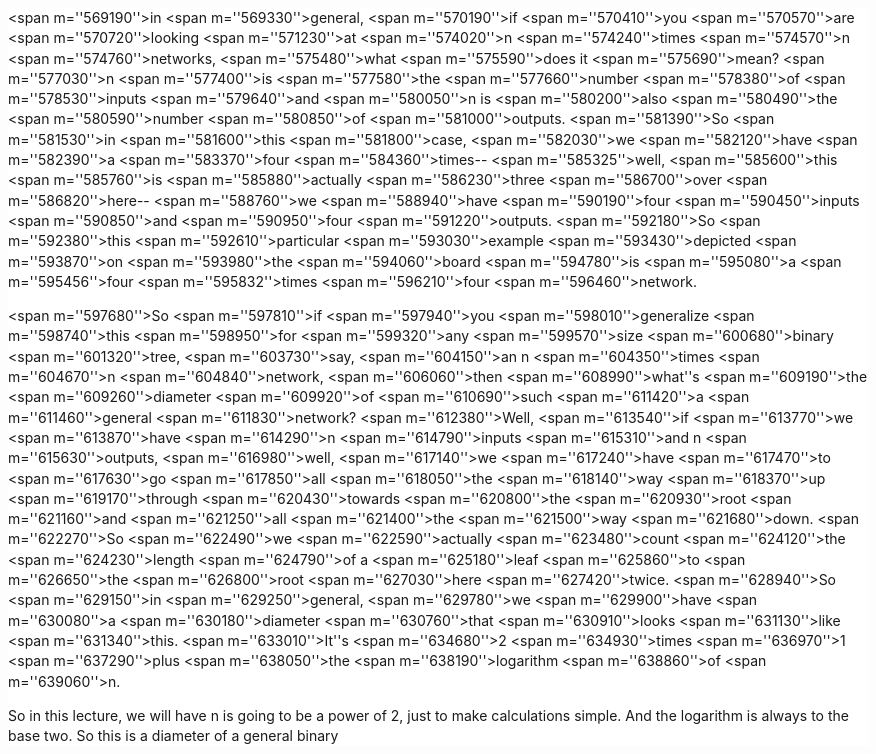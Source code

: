   <span m=''569190''>in</span> <span m=''569330''>general,</span> <span m=''570190''>if</span>
  <span m=''570410''>you</span> <span m=''570570''>are</span> <span m=''570720''>looking</span>
  <span m=''571230''>at</span> <span m=''574020''>n</span> <span m=''574240''>times</span>
  <span m=''574570''>n</span> <span m=''574760''>networks,</span> <span m=''575480''>what</span>
  <span m=''575590''>does it</span> <span m=''575690''>mean?</span> <span m=''577030''>n</span>
  <span m=''577400''>is</span> <span m=''577580''>the</span> <span m=''577660''>number</span>
  <span m=''578380''>of</span> <span m=''578530''>inputs</span> <span m=''579640''>and</span>
  <span m=''580050''>n is</span> <span m=''580200''>also</span> <span m=''580490''>the</span>
  <span m=''580590''>number</span> <span m=''580850''>of</span> <span m=''581000''>outputs.</span>
  <span m=''581390''>So</span> <span m=''581530''>in</span> <span m=''581600''>this</span>
  <span m=''581800''>case,</span> <span m=''582030''>we</span> <span m=''582120''>have</span>
  <span m=''582390''>a</span> <span m=''583370''>four</span> <span m=''584360''>times--</span>
  <span m=''585325''>well,</span> <span m=''585600''>this</span> <span m=''585760''>is</span>
  <span m=''585880''>actually</span> <span m=''586230''>three</span> <span m=''586700''>over</span>
  <span m=''586820''>here--</span> <span m=''588760''>we</span> <span m=''588940''>have</span>
  <span m=''590190''>four</span> <span m=''590450''>inputs</span> <span m=''590850''>and</span>
  <span m=''590950''>four</span> <span m=''591220''>outputs.</span> <span m=''592180''>So</span>
  <span m=''592380''>this</span> <span m=''592610''>particular</span> <span m=''593030''>example</span>
  <span m=''593430''>depicted</span> <span m=''593870''>on</span> <span m=''593980''>the</span>
  <span m=''594060''>board</span> <span m=''594780''>is</span> <span m=''595080''>a</span>
  <span m=''595456''>four</span> <span m=''595832''>times</span> <span m=''596210''>four</span>
  <span m=''596460''>network.</span> </p><p><span m=''597680''>So</span> <span m=''597810''>if</span>
  <span m=''597940''>you</span> <span m=''598010''>generalize</span> <span m=''598740''>this</span>
  <span m=''598950''>for</span> <span m=''599320''>any</span> <span m=''599570''>size</span>
  <span m=''600680''>binary</span> <span m=''601320''>tree,</span> <span m=''603730''>say,</span>
  <span m=''604150''>an n</span> <span m=''604350''>times</span> <span m=''604670''>n</span>
  <span m=''604840''>network,</span> <span m=''606060''>then</span> <span m=''608990''>what''s</span>
  <span m=''609190''>the</span> <span m=''609260''>diameter</span> <span m=''609920''>of</span>
  <span m=''610690''>such</span> <span m=''611420''>a</span> <span m=''611460''>general</span>
  <span m=''611830''>network?</span> <span m=''612380''>Well,</span> <span m=''613540''>if</span>
  <span m=''613770''>we</span> <span m=''613870''>have</span> <span m=''614290''>n</span>
  <span m=''614790''>inputs</span> <span m=''615310''>and n</span> <span m=''615630''>outputs,</span>
  <span m=''616980''>well,</span> <span m=''617140''>we</span> <span m=''617240''>have</span>
  <span m=''617470''>to</span> <span m=''617630''>go</span> <span m=''617850''>all</span>
  <span m=''618050''>the</span> <span m=''618140''>way</span> <span m=''618370''>up</span>
  <span m=''619170''>through</span> <span m=''620430''>towards</span> <span m=''620800''>the</span>
  <span m=''620930''>root</span> <span m=''621160''>and</span> <span m=''621250''>all</span>
  <span m=''621400''>the</span> <span m=''621500''>way</span> <span m=''621680''>down.</span>
  <span m=''622270''>So</span> <span m=''622490''>we</span> <span m=''622590''>actually</span>
  <span m=''623480''>count</span> <span m=''624120''>the</span> <span m=''624230''>length</span>
  <span m=''624790''>of a</span> <span m=''625180''>leaf</span> <span m=''625860''>to</span>
  <span m=''626650''>the</span> <span m=''626800''>root</span> <span m=''627030''>here</span>
  <span m=''627420''>twice.</span> <span m=''628940''>So</span> <span m=''629150''>in</span>
  <span m=''629250''>general,</span> <span m=''629780''>we</span> <span m=''629900''>have</span>
  <span m=''630080''>a</span> <span m=''630180''>diameter</span> <span m=''630760''>that</span>
  <span m=''630910''>looks</span> <span m=''631130''>like</span> <span m=''631340''>this.</span>
  <span m=''633010''>It''s</span> <span m=''634680''>2</span> <span m=''634930''>times</span>
  <span m=''636970''>1</span> <span m=''637290''>plus</span> <span m=''638050''>the</span>
  <span m=''638190''>logarithm</span> <span m=''638860''>of</span> <span m=''639060''>n.</span>
  </p><p><span m=''639740''>So</span> <span m=''639990''>in</span> <span m=''640060''>this</span>
  <span m=''641450''>lecture,</span> <span m=''642380''>we</span> <span m=''642410''>will</span>
  <span m=''642750''>have</span> <span m=''643170''>n</span> <span m=''644800''>is</span>
  <span m=''645020''>going</span> <span m=''645200''>to</span> <span m=''645290''>be</span>
  <span m=''645420''>a</span> <span m=''645520''>power</span> <span m=''645860''>of</span>
  <span m=''646090''>2,</span> <span m=''648550''>just</span> <span m=''648800''>to</span>
  <span m=''648870''>make</span> <span m=''649060''>calculations</span> <span m=''649960''>simple.</span>
  <span m=''651030''>And</span> <span m=''652440''>the</span> <span m=''652560''>logarithm</span>
  <span m=''653050''>is</span> <span m=''653180''>always</span> <span m=''653450''>to</span>
  <span m=''653570''>the</span> <span m=''653660''>base</span> <span m=''653930''>two.</span>
  <span m=''656170''>So</span> <span m=''656350''>this</span> <span m=''656700''>is</span>
  <span m=''656850''>a</span> <span m=''656990''>diameter</span> <span m=''657300''>of</span>
  <span m=''657420''>a</span> <span m=''657540''>general</span> <span m=''659260''>binary</span>